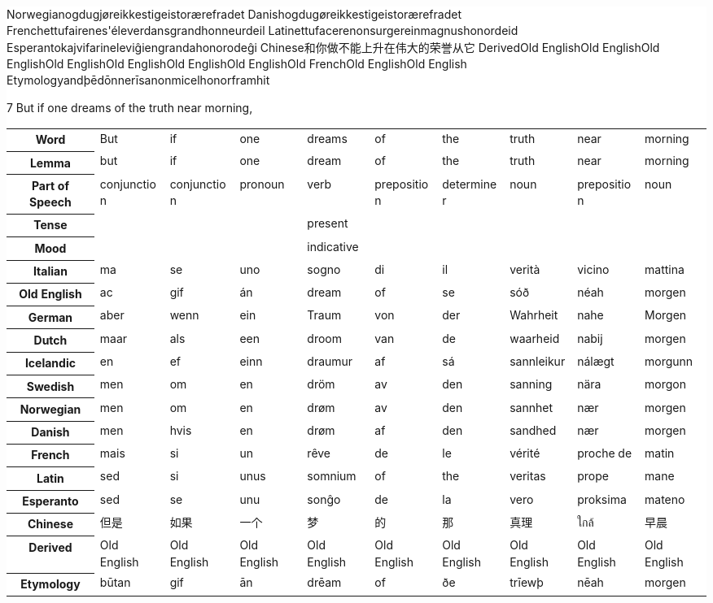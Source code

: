 <tr><th>Norwegian</th><td>og</td><td>du</td><td>gjøre</td><td>ikke</td><td>stige</td><td>i</td><td>stor</td><td>ære</td><td>fra</td><td>det</td></tr>
<tr><th>Danish</th><td>og</td><td>du</td><td>gøre</td><td>ikke</td><td>stige</td><td>i</td><td>stor</td><td>ære</td><td>fra</td><td>det</td></tr>
<tr><th>French</th><td>et</td><td>tu</td><td>faire</td><td>ne</td><td>s'élever</td><td>dans</td><td>grand</td><td>honneur</td><td>de</td><td>il</td></tr>
<tr><th>Latin</th><td>et</td><td>tu</td><td>facere</td><td>non</td><td>surgere</td><td>in</td><td>magnus</td><td>honor</td><td>de</td><td>id</td></tr>
<tr><th>Esperanto</th><td>kaj</td><td>vi</td><td>fari</td><td>ne</td><td>leviĝi</td><td>en</td><td>granda</td><td>honoro</td><td>de</td><td>ĝi</td></tr>
<tr><th>Chinese</th><td>和</td><td>你</td><td>做</td><td>不能</td><td>上升</td><td>在</td><td>伟大的</td><td>荣誉</td><td>从</td><td>它</td></tr>
<tr><th>Derived</th><td>Old English</td><td>Old English</td><td>Old English</td><td>Old English</td><td>Old English</td><td>Old English</td><td>Old English</td><td>Old French</td><td>Old English</td><td>Old English</td></tr>
<tr><th>Etymology</th><td>and</td><td>þē</td><td>dōn</td><td>ne</td><td>rīsan</td><td>on</td><td>micel</td><td>honor</td><td>fram</td><td>hit</td></tr>
</table>

7 But if one dreams of the truth near morning,

<table>
<tr><th>Word</th><td>But</td><td>if</td><td>one</td><td>dreams</td><td>of</td><td>the</td><td>truth</td><td>near</td><td>morning</td></tr>
<tr><th>Lemma</th><td>but</td><td>if</td><td>one</td><td>dream</td><td>of</td><td>the</td><td>truth</td><td>near</td><td>morning</td></tr>
<tr><th>Part of Speech</th><td>conjunction</td><td>conjunction</td><td>pronoun</td><td>verb</td><td>preposition</td><td>determiner</td><td>noun</td><td>preposition</td><td>noun</td></tr>
<tr><th>Tense</th><td></td><td></td><td></td><td>present</td><td></td><td></td><td></td><td></td><td></td></tr>
<tr><th>Mood</th><td></td><td></td><td></td><td>indicative</td><td></td><td></td><td></td><td></td><td></td></tr>
<tr><th>Italian</th><td>ma</td><td>se</td><td>uno</td><td>sogno</td><td>di</td><td>il</td><td>verità</td><td>vicino</td><td>mattina</td></tr>
<tr><th>Old English</th><td>ac</td><td>gif</td><td>án</td><td>dream</td><td>of</td><td>se</td><td>sóð</td><td>néah</td><td>morgen</td></tr>
<tr><th>German</th><td>aber</td><td>wenn</td><td>ein</td><td>Traum</td><td>von</td><td>der</td><td>Wahrheit</td><td>nahe</td><td>Morgen</td></tr>
<tr><th>Dutch</th><td>maar</td><td>als</td><td>een</td><td>droom</td><td>van</td><td>de</td><td>waarheid</td><td>nabij</td><td>morgen</td></tr>
<tr><th>Icelandic</th><td>en</td><td>ef</td><td>einn</td><td>draumur</td><td>af</td><td>sá</td><td>sannleikur</td><td>nálægt</td><td>morgunn</td></tr>
<tr><th>Swedish</th><td>men</td><td>om</td><td>en</td><td>dröm</td><td>av</td><td>den</td><td>sanning</td><td>nära</td><td>morgon</td></tr>
<tr><th>Norwegian</th><td>men</td><td>om</td><td>en</td><td>drøm</td><td>av</td><td>den</td><td>sannhet</td><td>nær</td><td>morgen</td></tr>
<tr><th>Danish</th><td>men</td><td>hvis</td><td>en</td><td>drøm</td><td>af</td><td>den</td><td>sandhed</td><td>nær</td><td>morgen</td></tr>
<tr><th>French</th><td>mais</td><td>si</td><td>un</td><td>rêve</td><td>de</td><td>le</td><td>vérité</td><td>proche de</td><td>matin</td></tr>
<tr><th>Latin</th><td>sed</td><td>si</td><td>unus</td><td>somnium</td><td>of</td><td>the</td><td>veritas</td><td>prope</td><td>mane</td></tr>
<tr><th>Esperanto</th><td>sed</td><td>se</td><td>unu</td><td>sonĝo</td><td>de</td><td>la</td><td>vero</td><td>proksima</td><td>mateno</td></tr>
<tr><th>Chinese</th><td>但是</td><td>如果</td><td>一个</td><td>梦</td><td>的</td><td>那</td><td>真理</td><td>ใกล้</td><td>早晨</td></tr>
<tr><th>Derived</th><td>Old English</td><td>Old English</td><td>Old English</td><td>Old English</td><td>Old English</td><td>Old English</td><td>Old English</td><td>Old English</td><td>Old English</td></tr>
<tr><th>Etymology</th><td>būtan</td><td>gif</td><td>ān</td><td>drēam</td><td>of</td><td>ðe</td><td>trīewþ</td><td>nēah</td><td>morgen</td></tr>
</table>
